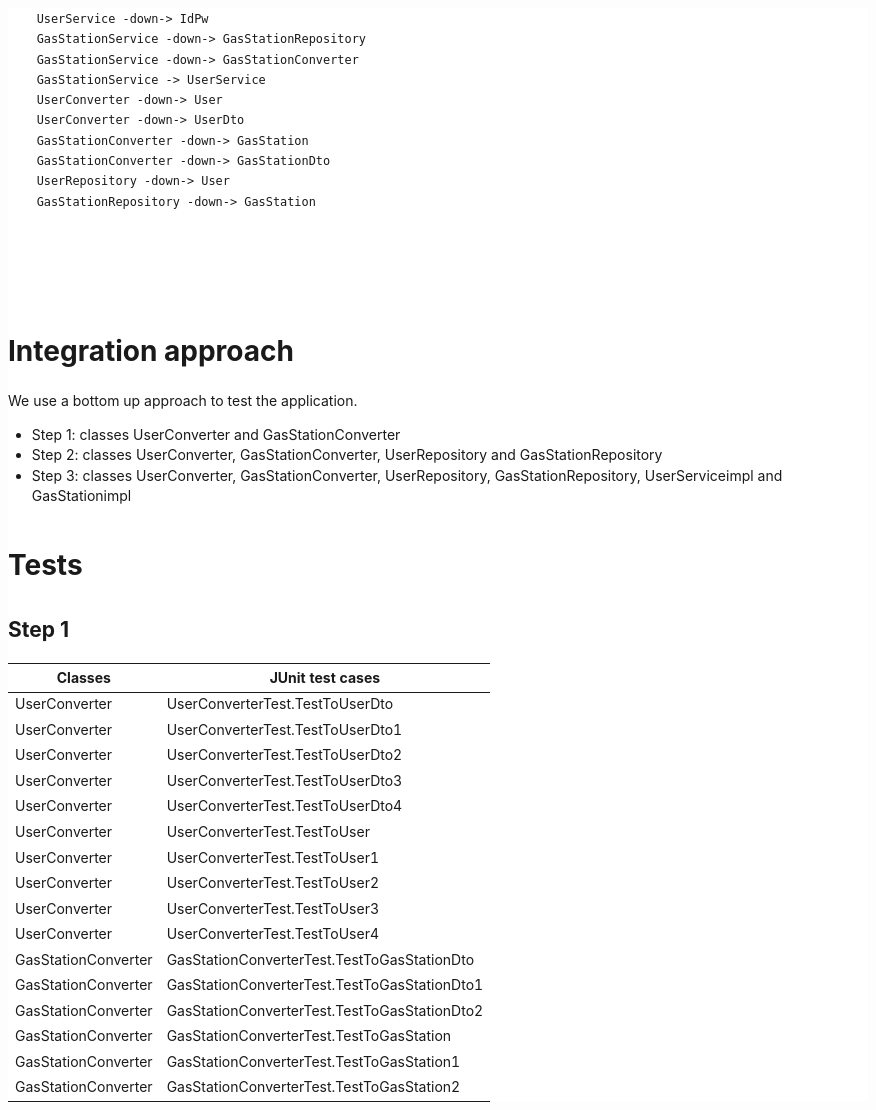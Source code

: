 ```plantuml
    UserService -down-> IdPw
    GasStationService -down-> GasStationRepository
    GasStationService -down-> GasStationConverter
    GasStationService -> UserService
    UserConverter -down-> User
    UserConverter -down-> UserDto
    GasStationConverter -down-> GasStation
    GasStationConverter -down-> GasStationDto
    UserRepository -down-> User
    GasStationRepository -down-> GasStation
    


   
   ``` 
# Integration approach

   We use a bottom up approach to test the application. 
   - Step 1: classes UserConverter and GasStationConverter
   - Step 2: classes UserConverter, GasStationConverter, UserRepository and GasStationRepository
   - Step 3: classes UserConverter, GasStationConverter, UserRepository, GasStationRepository, UserServiceimpl and GasStationimpl


#  Tests

## Step 1
| Classes  | JUnit test cases |
|--|--|
| UserConverter | UserConverterTest.TestToUserDto  |
| UserConverter | UserConverterTest.TestToUserDto1 |
| UserConverter | UserConverterTest.TestToUserDto2 |
| UserConverter | UserConverterTest.TestToUserDto3 |
| UserConverter | UserConverterTest.TestToUserDto4 |
| UserConverter | UserConverterTest.TestToUser |
| UserConverter | UserConverterTest.TestToUser1 |
| UserConverter | UserConverterTest.TestToUser2 |
| UserConverter | UserConverterTest.TestToUser3 |
| UserConverter | UserConverterTest.TestToUser4 |
| GasStationConverter | GasStationConverterTest.TestToGasStationDto |
| GasStationConverter | GasStationConverterTest.TestToGasStationDto1 |
| GasStationConverter | GasStationConverterTest.TestToGasStationDto2 |
| GasStationConverter | GasStationConverterTest.TestToGasStation |
| GasStationConverter | GasStationConverterTest.TestToGasStation1 |
| GasStationConverter | GasStationConverterTest.TestToGasStation2 |

